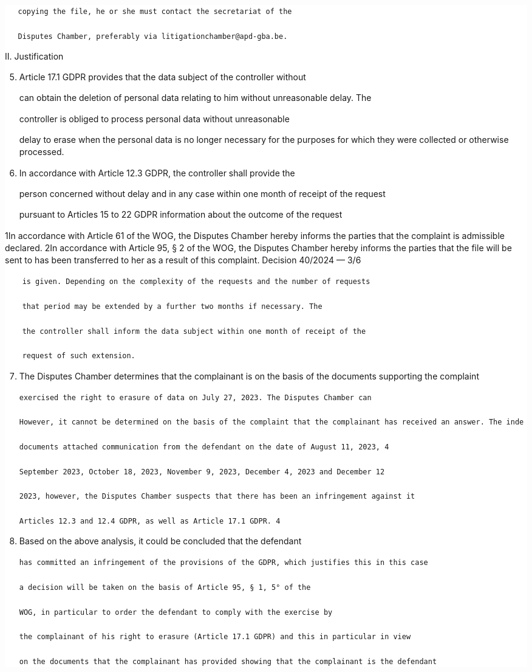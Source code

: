        copying the file, he or she must contact the secretariat of the

       Disputes Chamber, preferably via litigationchamber@apd-gba.be.

II. Justification

 5. Article 17.1 GDPR provides that the data subject of the controller without

       can obtain the deletion of personal data relating to him without unreasonable delay. The

       controller is obliged to process personal data without unreasonable

       delay to erase when the personal data is no longer necessary for the
       purposes for which they were collected or otherwise processed.

 6. In accordance with Article 12.3 GDPR, the controller shall provide the

       person concerned without delay and in any case within one month of receipt of the request

       pursuant to Articles 15 to 22 GDPR information about the outcome of the request

1In accordance with Article 61 of the WOG, the Disputes Chamber hereby informs the parties that the complaint is admissible
declared.
2In accordance with Article 95, § 2 of the WOG, the Disputes Chamber hereby informs the parties that the file will be sent to
has been transferred to her as a result of this complaint. Decision 40/2024 — 3/6

        is given. Depending on the complexity of the requests and the number of requests

        that period may be extended by a further two months if necessary. The

        the controller shall inform the data subject within one month of receipt of the

        request of such extension.

 7. The Disputes Chamber determines that the complainant is on the basis of the documents supporting the complaint

        exercised the right to erasure of data on July 27, 2023. The Disputes Chamber can

        However, it cannot be determined on the basis of the complaint that the complainant has received an answer. The inde

        documents attached communication from the defendant on the date of August 11, 2023, 4

        September 2023, October 18, 2023, November 9, 2023, December 4, 2023 and December 12

        2023, however, the Disputes Chamber suspects that there has been an infringement against it

        Articles 12.3 and 12.4 GDPR, as well as Article 17.1 GDPR. 4

 8. Based on the above analysis, it could be concluded that the defendant

        has committed an infringement of the provisions of the GDPR, which justifies this in this case

        a decision will be taken on the basis of Article 95, § 1, 5° of the

        WOG, in particular to order the defendant to comply with the exercise by

        the complainant of his right to erasure (Article 17.1 GDPR) and this in particular in view

        on the documents that the complainant has provided showing that the complainant is the defendant
